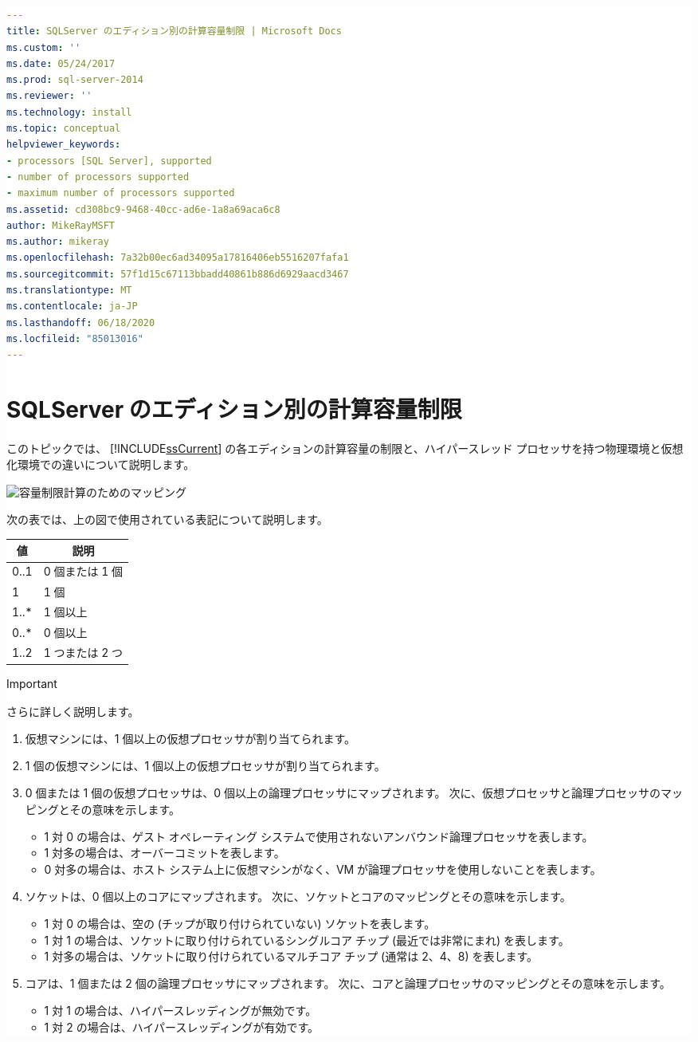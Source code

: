 ```yaml
---
title: SQLServer のエディション別の計算容量制限 | Microsoft Docs
ms.custom: ''
ms.date: 05/24/2017
ms.prod: sql-server-2014
ms.reviewer: ''
ms.technology: install
ms.topic: conceptual
helpviewer_keywords:
- processors [SQL Server], supported
- number of processors supported
- maximum number of processors supported
ms.assetid: cd308bc9-9468-40cc-ad6e-1a8a69aca6c8
author: MikeRayMSFT
ms.author: mikeray
ms.openlocfilehash: 7a32b00ec6ad34095a17816406eb5516207fafa1
ms.sourcegitcommit: 57f1d15c67113bbadd40861b886d6929aacd3467
ms.translationtype: MT
ms.contentlocale: ja-JP
ms.lasthandoff: 06/18/2020
ms.locfileid: "85013016"
---
```

# <a name="compute-capacity-limits-by-edition-of-sql-server"></a>SQLServer のエディション別の計算容量制限
  このトピックでは、 [!INCLUDE[ssCurrent](../includes/sscurrent-md.md)] の各エディションの計算容量の制限と、ハイパースレッド プロセッサを持つ物理環境と仮想化環境での違いについて説明します。  
  
 ![容量制限計算のためのマッピング](../../2014/getting-started/media/compute-capacity-limits.gif "容量制限計算のためのマッピング")  
  
 次の表では、上の図で使用されている表記について説明します。  
  
|値|説明|  
|-----------|-----------------|  
|0..1|0 個または 1 個|  
|1|1 個|  
|1..*|1 個以上|  
|0..*|0 個以上|  
|1..2|1 つまたは 2 つ|  
  
> [!IMPORTANT]
>  さらに詳しく説明します。  
> 
>  1.  仮想マシンには、1 個以上の仮想プロセッサが割り当てられます。  
> 2.  1 個の仮想マシンには、1 個以上の仮想プロセッサが割り当てられます。  
> 3.  0 個または 1 個の仮想プロセッサは、0 個以上の論理プロセッサにマップされます。 次に、仮想プロセッサと論理プロセッサのマッピングとその意味を示します。  
> 
>      -   1 対 0 の場合は、ゲスト オペレーティング システムで使用されないアンバウンド論理プロセッサを表します。  
>     -   1 対多の場合は、オーバーコミットを表します。  
>     -   0 対多の場合は、ホスト システム上に仮想マシンがなく、VM が論理プロセッサを使用しないことを表します。  
> 4.  ソケットは、0 個以上のコアにマップされます。 次に、ソケットとコアのマッピングとその意味を示します。  
> 
>      -   1 対 0 の場合は、空の (チップが取り付けられていない) ソケットを表します。  
>     -   1 対 1 の場合は、ソケットに取り付けられているシングルコア チップ (最近では非常にまれ) を表します。  
>     -   1 対多の場合は、ソケットに取り付けられているマルチコア チップ (通常は 2、4、8) を表します。  
> 5.  コアは、1 個または 2 個の論理プロセッサにマップされます。 次に、コアと論理プロセッサのマッピングとその意味を示します。  
> 
>      -   1 対 1 の場合は、ハイパースレッディングが無効です。  
>     -   1 対 2 の場合は、ハイパースレッディングが有効です。  